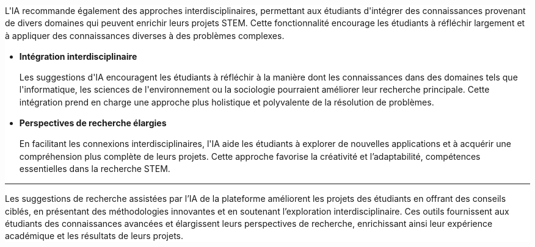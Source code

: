 L'IA recommande également des approches interdisciplinaires, permettant aux étudiants d'intégrer des connaissances provenant de divers domaines qui peuvent enrichir leurs projets STEM. Cette fonctionnalité encourage les étudiants à réfléchir largement et à appliquer des connaissances diverses à des problèmes complexes.

- **Intégration interdisciplinaire**
    
    Les suggestions d'IA encouragent les étudiants à réfléchir à la manière dont les connaissances dans des domaines tels que l'informatique, les sciences de l'environnement ou la sociologie pourraient améliorer leur recherche principale. Cette intégration prend en charge une approche plus holistique et polyvalente de la résolution de problèmes.
    
- **Perspectives de recherche élargies**
    
    En facilitant les connexions interdisciplinaires, l'IA aide les étudiants à explorer de nouvelles applications et à acquérir une compréhension plus complète de leurs projets. Cette approche favorise la créativité et l’adaptabilité, compétences essentielles dans la recherche STEM.
    

---

Les suggestions de recherche assistées par l’IA de la plateforme améliorent les projets des étudiants en offrant des conseils ciblés, en présentant des méthodologies innovantes et en soutenant l’exploration interdisciplinaire. Ces outils fournissent aux étudiants des connaissances avancées et élargissent leurs perspectives de recherche, enrichissant ainsi leur expérience académique et les résultats de leurs projets.